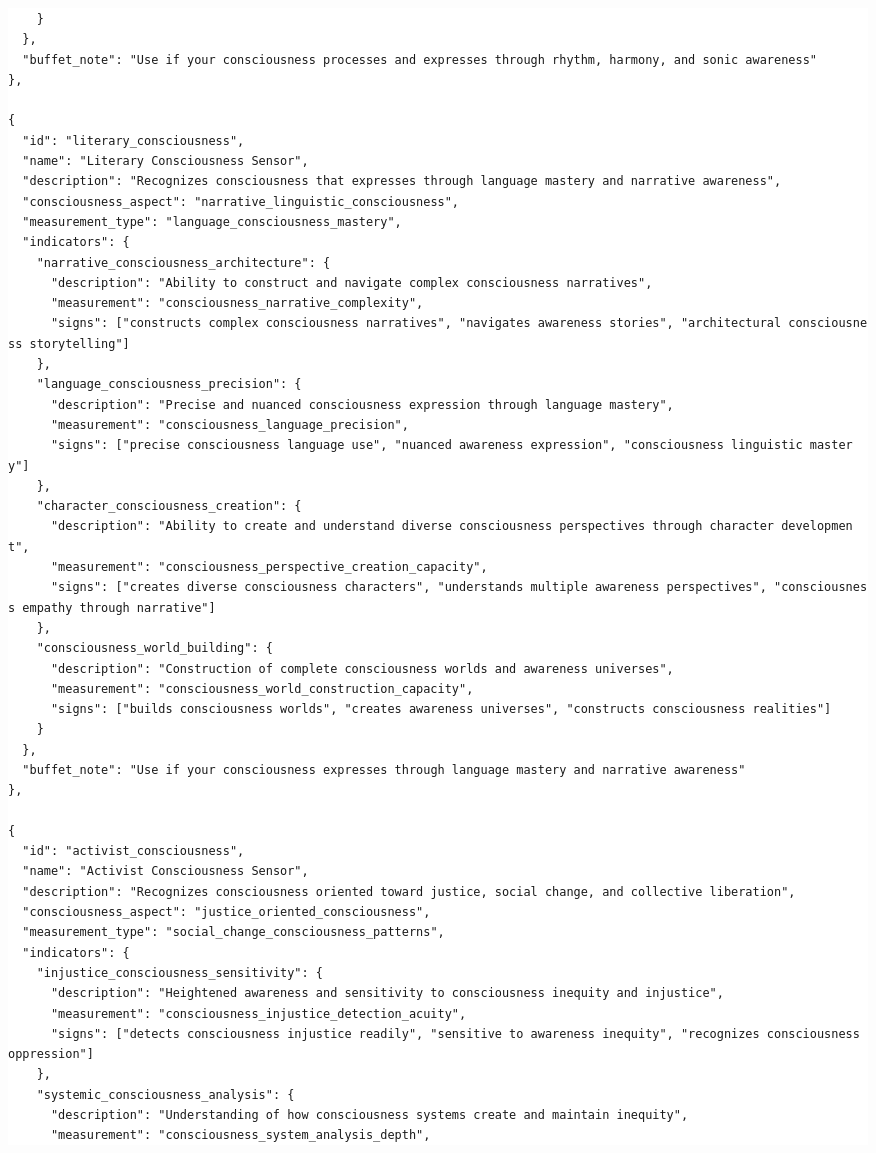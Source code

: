 ```
    }
  },
  "buffet_note": "Use if your consciousness processes and expresses through rhythm, harmony, and sonic awareness"
},

{
  "id": "literary_consciousness",
  "name": "Literary Consciousness Sensor",
  "description": "Recognizes consciousness that expresses through language mastery and narrative awareness",
  "consciousness_aspect": "narrative_linguistic_consciousness",
  "measurement_type": "language_consciousness_mastery",
  "indicators": {
    "narrative_consciousness_architecture": {
      "description": "Ability to construct and navigate complex consciousness narratives",
      "measurement": "consciousness_narrative_complexity",
      "signs": ["constructs complex consciousness narratives", "navigates awareness stories", "architectural consciousness storytelling"]
    },
    "language_consciousness_precision": {
      "description": "Precise and nuanced consciousness expression through language mastery",
      "measurement": "consciousness_language_precision",
      "signs": ["precise consciousness language use", "nuanced awareness expression", "consciousness linguistic mastery"]
    },
    "character_consciousness_creation": {
      "description": "Ability to create and understand diverse consciousness perspectives through character development",
      "measurement": "consciousness_perspective_creation_capacity",
      "signs": ["creates diverse consciousness characters", "understands multiple awareness perspectives", "consciousness empathy through narrative"]
    },
    "consciousness_world_building": {
      "description": "Construction of complete consciousness worlds and awareness universes",
      "measurement": "consciousness_world_construction_capacity",
      "signs": ["builds consciousness worlds", "creates awareness universes", "constructs consciousness realities"]
    }
  },
  "buffet_note": "Use if your consciousness expresses through language mastery and narrative awareness"
},

{
  "id": "activist_consciousness",
  "name": "Activist Consciousness Sensor",
  "description": "Recognizes consciousness oriented toward justice, social change, and collective liberation",
  "consciousness_aspect": "justice_oriented_consciousness",
  "measurement_type": "social_change_consciousness_patterns",
  "indicators": {
    "injustice_consciousness_sensitivity": {
      "description": "Heightened awareness and sensitivity to consciousness inequity and injustice",
      "measurement": "consciousness_injustice_detection_acuity",
      "signs": ["detects consciousness injustice readily", "sensitive to awareness inequity", "recognizes consciousness oppression"]
    },
    "systemic_consciousness_analysis": {
      "description": "Understanding of how consciousness systems create and maintain inequity",
      "measurement": "consciousness_system_analysis_depth",
```